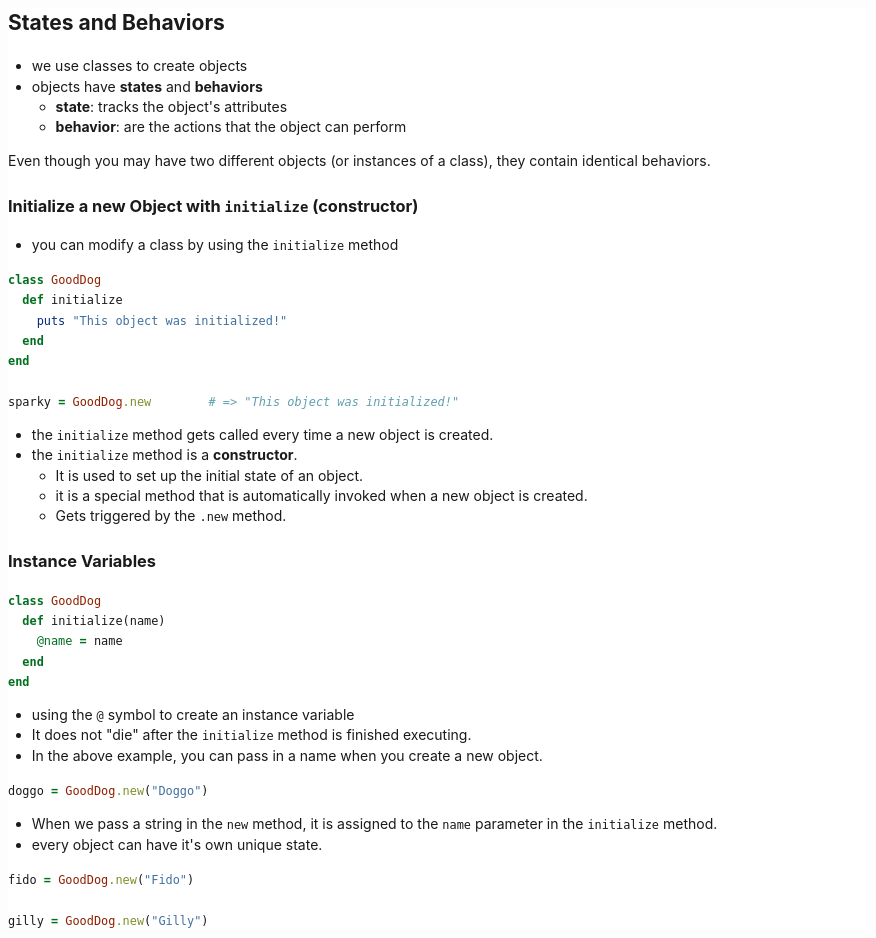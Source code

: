## States and Behaviors

- we use classes to create objects
- objects have **states** and **behaviors**
  - **state**: tracks the object's attributes
  - **behavior**: are the actions that the object can perform

Even though you may have two different objects (or instances of a class), they contain identical behaviors.

### Initialize a new Object with `initialize` (constructor)

- you can modify a class by using the `initialize` method

```rb
class GoodDog
  def initialize
    puts "This object was initialized!"
  end
end

sparky = GoodDog.new        # => "This object was initialized!"
```

- the `initialize` method gets called every time a new object is created.
- the `initialize` method is a **constructor**.
  - It is used to set up the initial state of an object.
  - it is a special method that is automatically invoked when a new object is created.
  - Gets triggered by the `.new` method.

### Instance Variables

```rb
class GoodDog
  def initialize(name)
    @name = name
  end
end
```

- using the `@` symbol to create an instance variable
- It does not "die" after the `initialize` method is finished executing.
- In the above example, you can pass in a name when you create a new object.

```rb
doggo = GoodDog.new("Doggo")
```

- When we pass a string in the `new` method, it is assigned to the `name` parameter in the `initialize` method.
- every object can have it's own unique state.

```rb
fido = GoodDog.new("Fido")

gilly = GoodDog.new("Gilly")
```
